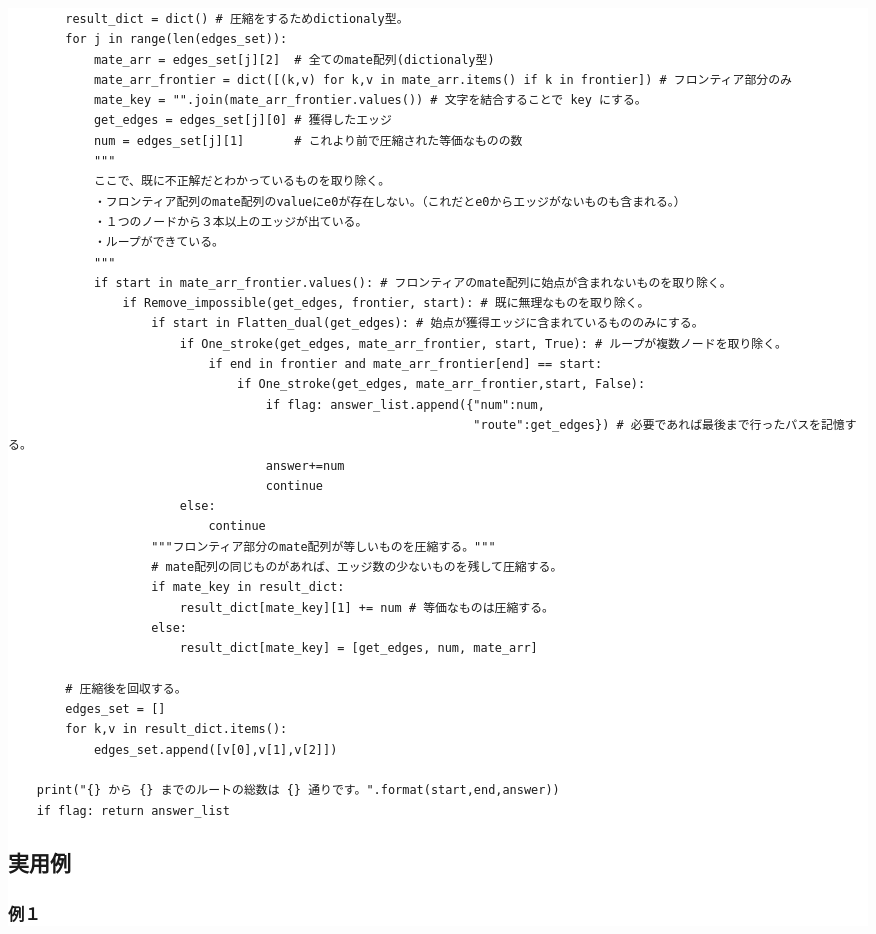 ```
        result_dict = dict() # 圧縮をするためdictionaly型。
        for j in range(len(edges_set)):
            mate_arr = edges_set[j][2]  # 全てのmate配列(dictionaly型)
            mate_arr_frontier = dict([(k,v) for k,v in mate_arr.items() if k in frontier]) # フロンティア部分のみ
            mate_key = "".join(mate_arr_frontier.values()) # 文字を結合することで key にする。
            get_edges = edges_set[j][0] # 獲得したエッジ
            num = edges_set[j][1]       # これより前で圧縮された等価なものの数
            """
            ここで、既に不正解だとわかっているものを取り除く。
            ・フロンティア配列のmate配列のvalueにe0が存在しない。（これだとe0からエッジがないものも含まれる。）
            ・１つのノードから３本以上のエッジが出ている。
            ・ループができている。
            """
            if start in mate_arr_frontier.values(): # フロンティアのmate配列に始点が含まれないものを取り除く。
                if Remove_impossible(get_edges, frontier, start): # 既に無理なものを取り除く。
                    if start in Flatten_dual(get_edges): # 始点が獲得エッジに含まれているもののみにする。
                        if One_stroke(get_edges, mate_arr_frontier, start, True): # ループが複数ノードを取り除く。
                            if end in frontier and mate_arr_frontier[end] == start:
                                if One_stroke(get_edges, mate_arr_frontier,start, False):
                                    if flag: answer_list.append({"num":num,
                                                                 "route":get_edges}) # 必要であれば最後まで行ったパスを記憶する。
                                    answer+=num
                                    continue
                        else:
                            continue
                    """フロンティア部分のmate配列が等しいものを圧縮する。"""
                    # mate配列の同じものがあれば、エッジ数の少ないものを残して圧縮する。
                    if mate_key in result_dict:
                        result_dict[mate_key][1] += num # 等価なものは圧縮する。
                    else:
                        result_dict[mate_key] = [get_edges, num, mate_arr]

        # 圧縮後を回収する。
        edges_set = []
        for k,v in result_dict.items():
            edges_set.append([v[0],v[1],v[2]])

    print("{} から {} までのルートの総数は {} 通りです。".format(start,end,answer))
    if flag: return answer_list
```

## 実用例
### 例１